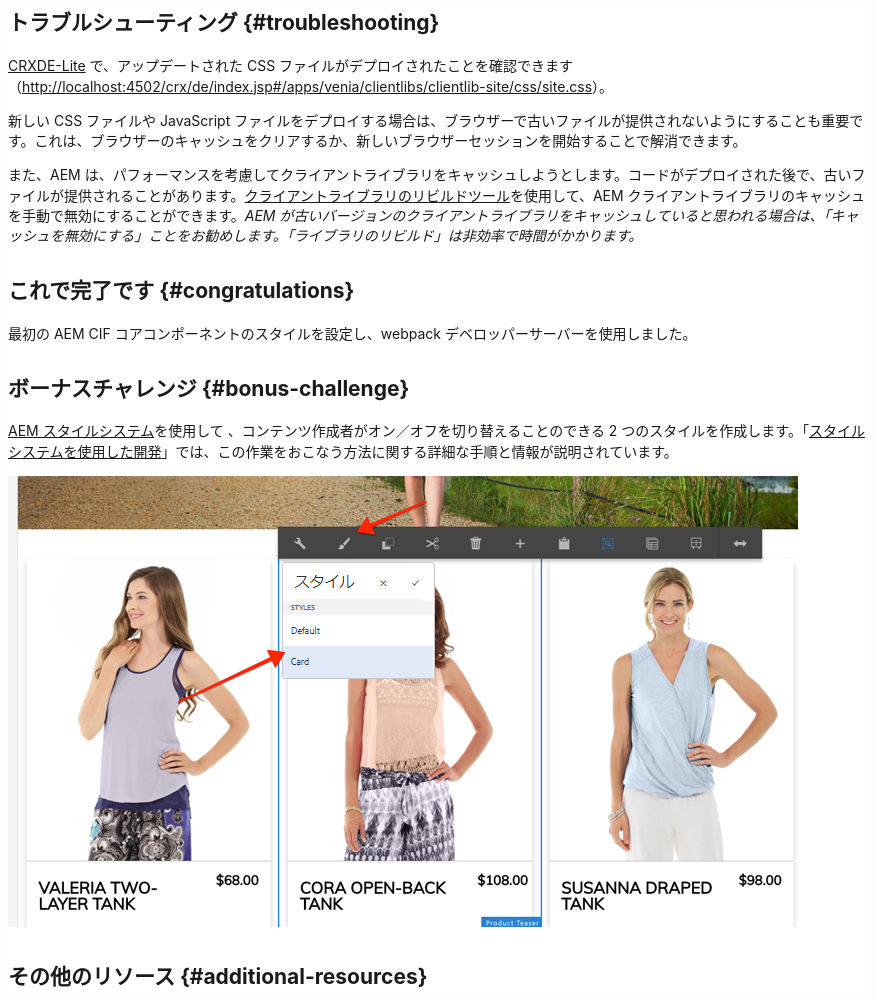 ## トラブルシューティング {#troubleshooting}

[CRXDE-Lite](http://localhost:4502/crx/de/index.jsp) で、アップデートされた CSS ファイルがデプロイされたことを確認できます（[http://localhost:4502/crx/de/index.jsp#/apps/venia/clientlibs/clientlib-site/css/site.css](http://localhost:4502/crx/de/index.jsp#/apps/venia/clientlibs/clientlib-site/css/site.css)）。

新しい CSS ファイルや JavaScript ファイルをデプロイする場合は、ブラウザーで古いファイルが提供されないようにすることも重要です。これは、ブラウザーのキャッシュをクリアするか、新しいブラウザーセッションを開始することで解消できます。

また、AEM は、パフォーマンスを考慮してクライアントライブラリをキャッシュしようとします。コードがデプロイされた後で、古いファイルが提供されることがあります。[クライアントライブラリのリビルドツール](http://localhost:4502/libs/granite/ui/content/dumplibs.rebuild.html)を使用して、AEM クライアントライブラリのキャッシュを手動で無効にすることができます。*AEM が古いバージョンのクライアントライブラリをキャッシュしていると思われる場合は、「キャッシュを無効にする」ことをお勧めします。「ライブラリのリビルド」は非効率で時間がかかります。*

## これで完了です {#congratulations}

最初の AEM CIF コアコンポーネントのスタイルを設定し、webpack デベロッパーサーバーを使用しました。

## ボーナスチャレンジ {#bonus-challenge}

[AEM スタイルシステム](/help/sites-authoring/style-system.md)を使用して 、コンテンツ作成者がオン／オフを切り替えることのできる 2 つのスタイルを作成します。「[スタイルシステムを使用した開発](https://docs.adobe.com/content/help/ja-JP/experience-manager-learn/getting-started-wknd-tutorial-develop/style-system.html)」では、この作業をおこなう方法に関する詳細な手順と情報が説明されています。

![ボーナスチャレンジ - スタイルシステム](../assets/style-cif-component/bonus-challenge.png)

## その他のリソース {#additional-resources}
